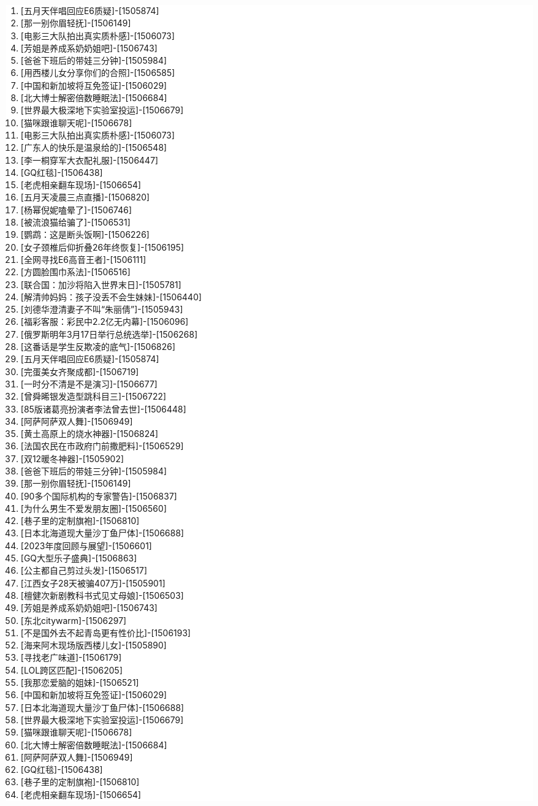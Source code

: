 1. [五月天伴唱回应E6质疑]-[1505874]
1. [那一别你眉轻抚]-[1506149]
1. [电影三大队拍出真实质朴感]-[1506073]
1. [芳姐是养成系奶奶姐吧]-[1506743]
1. [爸爸下班后的带娃三分钟]-[1505984]
1. [用西楼儿女分享你们的合照]-[1506585]
1. [中国和新加坡将互免签证]-[1506029]
1. [北大博士解密倍数睡眠法]-[1506684]
1. [世界最大极深地下实验室投运]-[1506679]
1. [猫咪跟谁聊天呢]-[1506678]
1. [电影三大队拍出真实质朴感]-[1506073]
1. [广东人的快乐是温泉给的]-[1506548]
1. [李一桐穿军大衣配礼服]-[1506447]
1. [GQ红毯]-[1506438]
1. [老虎相亲翻车现场]-[1506654]
1. [五月天凌晨三点直播]-[1506820]
1. [杨幂倪妮嗑晕了]-[1506746]
1. [被流浪猫给骗了]-[1506531]
1. [鹦鹉：这是断头饭啊]-[1506226]
1. [女子颈椎后仰折叠26年终恢复]-[1506195]
1. [全网寻找E6高音王者]-[1506111]
1. [方圆脸围巾系法]-[1506516]
1. [联合国：加沙将陷入世界末日]-[1505781]
1. [解清帅妈妈：孩子没丢不会生妹妹]-[1506440]
1. [刘德华澄清妻子不叫“朱丽倩”]-[1505943]
1. [福彩客服：彩民中2.2亿无内幕]-[1506096]
1. [俄罗斯明年3月17日举行总统选举]-[1506268]
1. [这番话是学生反欺凌的底气]-[1506826]
1. [五月天伴唱回应E6质疑]-[1505874]
1. [完蛋美女齐聚成都]-[1506719]
1. [一时分不清是不是演习]-[1506677]
1. [曾舜晞银发造型跳科目三]-[1506722]
1. [85版诸葛亮扮演者李法曾去世]-[1506448]
1. [阿萨阿萨双人舞]-[1506949]
1. [黄土高原上的烧水神器]-[1506824]
1. [法国农民在市政府门前撒肥料]-[1506529]
1. [双12暖冬神器]-[1505902]
1. [爸爸下班后的带娃三分钟]-[1505984]
1. [那一别你眉轻抚]-[1506149]
1. [90多个国际机构的专家警告]-[1506837]
1. [为什么男生不爱发朋友圈]-[1506560]
1. [巷子里的定制旗袍]-[1506810]
1. [日本北海道现大量沙丁鱼尸体]-[1506688]
1. [2023年度回顾与展望]-[1506601]
1. [GQ大型乐子盛典]-[1506863]
1. [公主都自己剪过头发]-[1506517]
1. [江西女子28天被骗407万]-[1505901]
1. [檀健次新剧教科书式见丈母娘]-[1506503]
1. [芳姐是养成系奶奶姐吧]-[1506743]
1. [东北citywarm]-[1506297]
1. [不是国外去不起青岛更有性价比]-[1506193]
1. [海来阿木现场版西楼儿女]-[1505890]
1. [寻找老广味道]-[1506179]
1. [LOL跨区匹配]-[1506205]
1. [我那恋爱脑的姐妹]-[1506521]
1. [中国和新加坡将互免签证]-[1506029]
1. [日本北海道现大量沙丁鱼尸体]-[1506688]
1. [世界最大极深地下实验室投运]-[1506679]
1. [猫咪跟谁聊天呢]-[1506678]
1. [北大博士解密倍数睡眠法]-[1506684]
1. [阿萨阿萨双人舞]-[1506949]
1. [GQ红毯]-[1506438]
1. [巷子里的定制旗袍]-[1506810]
1. [老虎相亲翻车现场]-[1506654]